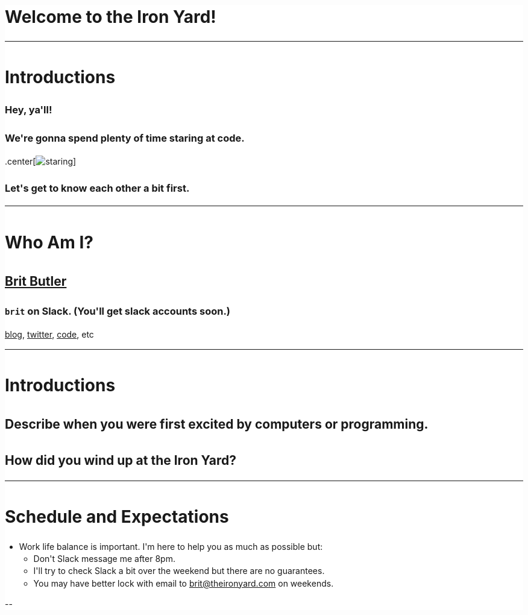 # Welcome to the Iron Yard!

---

# Introductions

### Hey, ya'll!

### We're gonna spend plenty of time staring at code.

.center[![staring](http://gifstumblr.com/images/hacker_601.gif)]

### Let's get to know each other a bit first.

---

# Who Am I?

## [Brit Butler][brit]

### `brit` on Slack. (You'll get slack accounts soon.)

[blog](https://blog.redlinernotes.com), [twitter](https://twitter.com/redline6561),
[code](https://github.com/redline6561), etc


[brit]: http://atlanta.theironyard.com/post/105713862140/

---

# Introductions

## Describe when you were first excited by computers or programming.

## How did you wind up at the Iron Yard?

---

# Schedule and Expectations

- Work life balance is important. I'm here to help you as much as possible but:
  * Don't Slack message me after 8pm.
  * I'll try to check Slack a bit over the weekend but there are no guarantees.
  * You may have better lock with email to brit@theironyard.com on weekends.

--


[homework]: https://github.com/TIY-ATL-ROR-2015-May/lectures/blob/master/w01-ruby/mon/questions.md